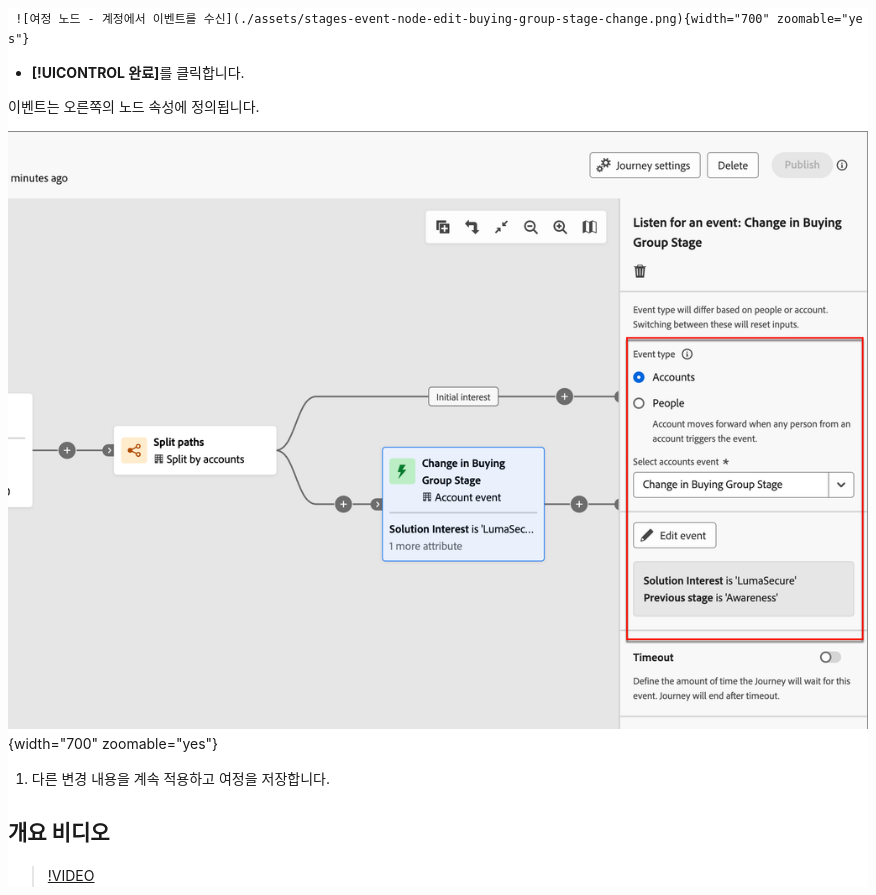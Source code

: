      ![여정 노드 - 계정에서 이벤트를 수신](./assets/stages-event-node-edit-buying-group-stage-change.png){width="700" zoomable="yes"}

   * **[!UICONTROL 완료]**&#x200B;를 클릭합니다.

   이벤트는 오른쪽의 노드 속성에 정의됩니다.

   ![여정 노드 - 계정에서 이벤트를 수신](./assets/stages-event-node-stage-change-properties.png){width="700" zoomable="yes"}

1. 다른 변경 내용을 계속 적용하고 여정을 저장합니다.

## 개요 비디오

>[!VIDEO](https://video.tv.adobe.com/v/3448701/?learn=on&captions=kor)
